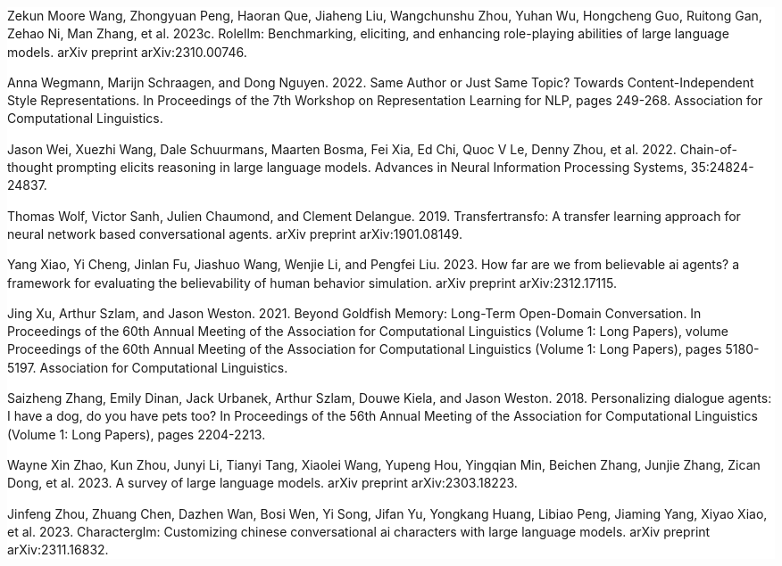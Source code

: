 Zekun Moore Wang, Zhongyuan Peng, Haoran Que, Jiaheng Liu, Wangchunshu Zhou, Yuhan Wu, Hongcheng Guo, Ruitong Gan, Zehao Ni, Man Zhang, et al. 2023c. Rolellm: Benchmarking, eliciting, and enhancing role-playing abilities of large language models. arXiv preprint arXiv:2310.00746.

Anna Wegmann, Marijn Schraagen, and Dong Nguyen. 2022. Same Author or Just Same Topic? Towards Content-Independent Style Representations. In Proceedings of the 7th Workshop on Representation Learning for NLP, pages 249-268. Association for Computational Linguistics.

Jason Wei, Xuezhi Wang, Dale Schuurmans, Maarten Bosma, Fei Xia, Ed Chi, Quoc V Le, Denny Zhou, et al. 2022. Chain-of-thought prompting elicits reasoning in large language models. Advances in Neural Information Processing Systems, 35:24824-24837.

Thomas Wolf, Victor Sanh, Julien Chaumond, and Clement Delangue. 2019. Transfertransfo: A transfer learning approach for neural network based conversational agents. arXiv preprint arXiv:1901.08149.

Yang Xiao, Yi Cheng, Jinlan Fu, Jiashuo Wang, Wenjie Li, and Pengfei Liu. 2023. How far are we from believable ai agents? a framework for evaluating the believability of human behavior simulation. arXiv preprint arXiv:2312.17115.

Jing Xu, Arthur Szlam, and Jason Weston. 2021. Beyond Goldfish Memory: Long-Term Open-Domain Conversation. In Proceedings of the 60th Annual Meeting of the Association for Computational Linguistics (Volume 1: Long Papers), volume Proceedings of the 60th Annual Meeting of the Association for Computational Linguistics (Volume 1: Long Papers), pages 5180-5197. Association for Computational Linguistics.

Saizheng Zhang, Emily Dinan, Jack Urbanek, Arthur Szlam, Douwe Kiela, and Jason Weston. 2018. Personalizing dialogue agents: I have a dog, do you have pets too? In Proceedings of the 56th Annual Meeting of the Association for Computational Linguistics (Volume 1: Long Papers), pages 2204-2213.

Wayne Xin Zhao, Kun Zhou, Junyi Li, Tianyi Tang, Xiaolei Wang, Yupeng Hou, Yingqian Min, Beichen Zhang, Junjie Zhang, Zican Dong, et al. 2023. A survey of large language models. arXiv preprint arXiv:2303.18223.

Jinfeng Zhou, Zhuang Chen, Dazhen Wan, Bosi Wen, Yi Song, Jifan Yu, Yongkang Huang, Libiao Peng, Jiaming Yang, Xiyao Xiao, et al. 2023. Characterglm: Customizing chinese conversational ai characters with large language models. arXiv preprint arXiv:2311.16832.
